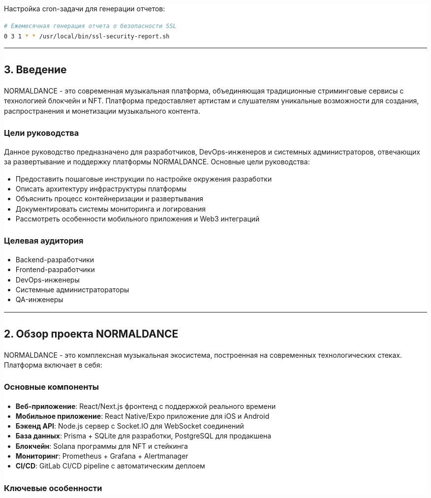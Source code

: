 Настройка cron-задачи для генерации отчетов:

```bash
# Ежемесячная генерация отчета о безопасности SSL
0 3 1 * * /usr/local/bin/ssl-security-report.sh
```

---

## 3. Введение

NORMALDANCE - это современная музыкальная платформа, объединяющая традиционные стриминговые сервисы с технологией блокчейн и NFT. Платформа предоставляет артистам и слушателям уникальные возможности для создания, распространения и монетизации музыкального контента.

### Цели руководства

Данное руководство предназначено для разработчиков, DevOps-инженеров и системных администраторов, отвечающих за развертывание и поддержку платформы NORMALDANCE. Основные цели руководства:

- Предоставить пошаговые инструкции по настройке окружения разработки
- Описать архитектуру инфраструктуры платформы
- Объяснить процесс контейнеризации и развертывания
- Документировать системы мониторинга и логирования
- Рассмотреть особенности мобильного приложения и Web3 интеграций

### Целевая аудитория

- Backend-разработчики
- Frontend-разработчики
- DevOps-инженеры
- Системные администратораторы
- QA-инженеры

---

## 2. Обзор проекта NORMALDANCE

NORMALDANCE - это комплексная музыкальная экосистема, построенная на современных технологических стеках. Платформа включает в себя:

### Основные компоненты

- **Веб-приложение**: React/Next.js фронтенд с поддержкой реального времени
- **Мобильное приложение**: React Native/Expo приложение для iOS и Android
- **Бэкенд API**: Node.js сервер с Socket.IO для WebSocket соединений
- **База данных**: Prisma + SQLite для разработки, PostgreSQL для продакшена
- **Блокчейн**: Solana программы для NFT и стейкинга
- **Мониторинг**: Prometheus + Grafana + Alertmanager
- **CI/CD**: GitLab CI/CD pipeline с автоматическим деплоем

### Ключевые особенности
